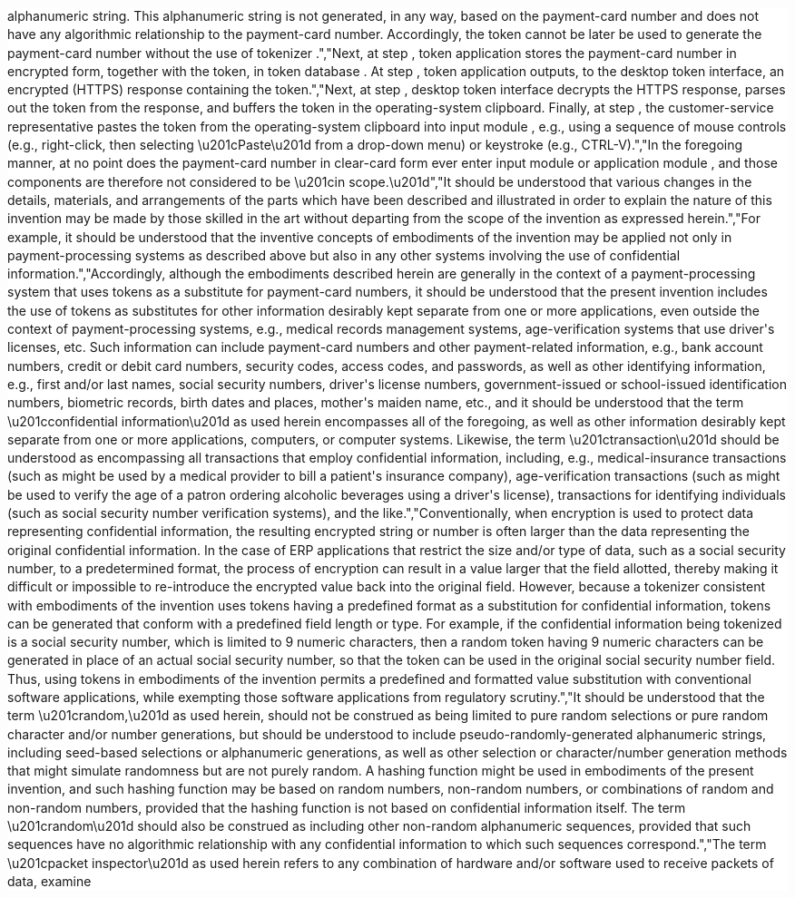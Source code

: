 alphanumeric string. This alphanumeric string is not generated, in any way, based on the payment-card number and does not have any algorithmic relationship to the payment-card number. Accordingly, the token cannot be later be used to generate the payment-card number without the use of tokenizer .","Next, at step , token application  stores the payment-card number in encrypted form, together with the token, in token database . At step , token application  outputs, to the desktop token interface, an encrypted (HTTPS) response containing the token.","Next, at step , desktop token interface  decrypts the HTTPS response, parses out the token from the response, and buffers the token in the operating-system clipboard. Finally, at step , the customer-service representative pastes the token from the operating-system clipboard into input module , e.g., using a sequence of mouse controls (e.g., right-click, then selecting \u201cPaste\u201d from a drop-down menu) or keystroke (e.g., CTRL-V).","In the foregoing manner, at no point does the payment-card number in clear-card form ever enter input module  or application module , and those components are therefore not considered to be \u201cin scope.\u201d","It should be understood that various changes in the details, materials, and arrangements of the parts which have been described and illustrated in order to explain the nature of this invention may be made by those skilled in the art without departing from the scope of the invention as expressed herein.","For example, it should be understood that the inventive concepts of embodiments of the invention may be applied not only in payment-processing systems as described above but also in any other systems involving the use of confidential information.","Accordingly, although the embodiments described herein are generally in the context of a payment-processing system that uses tokens as a substitute for payment-card numbers, it should be understood that the present invention includes the use of tokens as substitutes for other information desirably kept separate from one or more applications, even outside the context of payment-processing systems, e.g., medical records management systems, age-verification systems that use driver's licenses, etc. Such information can include payment-card numbers and other payment-related information, e.g., bank account numbers, credit or debit card numbers, security codes, access codes, and passwords, as well as other identifying information, e.g., first and\/or last names, social security numbers, driver's license numbers, government-issued or school-issued identification numbers, biometric records, birth dates and places, mother's maiden name, etc., and it should be understood that the term \u201cconfidential information\u201d as used herein encompasses all of the foregoing, as well as other information desirably kept separate from one or more applications, computers, or computer systems. Likewise, the term \u201ctransaction\u201d should be understood as encompassing all transactions that employ confidential information, including, e.g., medical-insurance transactions (such as might be used by a medical provider to bill a patient's insurance company), age-verification transactions (such as might be used to verify the age of a patron ordering alcoholic beverages using a driver's license), transactions for identifying individuals (such as social security number verification systems), and the like.","Conventionally, when encryption is used to protect data representing confidential information, the resulting encrypted string or number is often larger than the data representing the original confidential information. In the case of ERP applications that restrict the size and\/or type of data, such as a social security number, to a predetermined format, the process of encryption can result in a value larger that the field allotted, thereby making it difficult or impossible to re-introduce the encrypted value back into the original field. However, because a tokenizer consistent with embodiments of the invention uses tokens having a predefined format as a substitution for confidential information, tokens can be generated that conform with a predefined field length or type. For example, if the confidential information being tokenized is a social security number, which is limited to 9 numeric characters, then a random token having 9 numeric characters can be generated in place of an actual social security number, so that the token can be used in the original social security number field. Thus, using tokens in embodiments of the invention permits a predefined and formatted value substitution with conventional software applications, while exempting those software applications from regulatory scrutiny.","It should be understood that the term \u201crandom,\u201d as used herein, should not be construed as being limited to pure random selections or pure random character and\/or number generations, but should be understood to include pseudo-randomly-generated alphanumeric strings, including seed-based selections or alphanumeric generations, as well as other selection or character\/number generation methods that might simulate randomness but are not purely random. A hashing function might be used in embodiments of the present invention, and such hashing function may be based on random numbers, non-random numbers, or combinations of random and non-random numbers, provided that the hashing function is not based on confidential information itself. The term \u201crandom\u201d should also be construed as including other non-random alphanumeric sequences, provided that such sequences have no algorithmic relationship with any confidential information to which such sequences correspond.","The term \u201cpacket inspector\u201d as used herein refers to any combination of hardware and\/or software used to receive packets of data, examine
